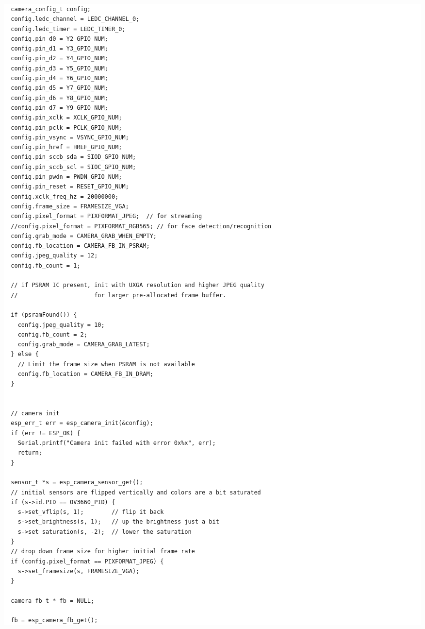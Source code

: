```
  camera_config_t config;
  config.ledc_channel = LEDC_CHANNEL_0;
  config.ledc_timer = LEDC_TIMER_0;
  config.pin_d0 = Y2_GPIO_NUM;
  config.pin_d1 = Y3_GPIO_NUM;
  config.pin_d2 = Y4_GPIO_NUM;
  config.pin_d3 = Y5_GPIO_NUM;
  config.pin_d4 = Y6_GPIO_NUM;
  config.pin_d5 = Y7_GPIO_NUM;
  config.pin_d6 = Y8_GPIO_NUM;
  config.pin_d7 = Y9_GPIO_NUM;
  config.pin_xclk = XCLK_GPIO_NUM;
  config.pin_pclk = PCLK_GPIO_NUM;
  config.pin_vsync = VSYNC_GPIO_NUM;
  config.pin_href = HREF_GPIO_NUM;
  config.pin_sccb_sda = SIOD_GPIO_NUM;
  config.pin_sccb_scl = SIOC_GPIO_NUM;
  config.pin_pwdn = PWDN_GPIO_NUM;
  config.pin_reset = RESET_GPIO_NUM;
  config.xclk_freq_hz = 20000000;
  config.frame_size = FRAMESIZE_VGA;
  config.pixel_format = PIXFORMAT_JPEG;  // for streaming
  //config.pixel_format = PIXFORMAT_RGB565; // for face detection/recognition
  config.grab_mode = CAMERA_GRAB_WHEN_EMPTY;
  config.fb_location = CAMERA_FB_IN_PSRAM;
  config.jpeg_quality = 12;
  config.fb_count = 1;

  // if PSRAM IC present, init with UXGA resolution and higher JPEG quality
  //                      for larger pre-allocated frame buffer.

  if (psramFound()) {
    config.jpeg_quality = 10;
    config.fb_count = 2;
    config.grab_mode = CAMERA_GRAB_LATEST;
  } else {
    // Limit the frame size when PSRAM is not available
    config.fb_location = CAMERA_FB_IN_DRAM;
  }


  // camera init
  esp_err_t err = esp_camera_init(&config);
  if (err != ESP_OK) {
    Serial.printf("Camera init failed with error 0x%x", err);
    return;
  }

  sensor_t *s = esp_camera_sensor_get();
  // initial sensors are flipped vertically and colors are a bit saturated
  if (s->id.PID == OV3660_PID) {
    s->set_vflip(s, 1);        // flip it back
    s->set_brightness(s, 1);   // up the brightness just a bit
    s->set_saturation(s, -2);  // lower the saturation
  }
  // drop down frame size for higher initial frame rate
  if (config.pixel_format == PIXFORMAT_JPEG) {
    s->set_framesize(s, FRAMESIZE_VGA);
  }

  camera_fb_t * fb = NULL;

  fb = esp_camera_fb_get();
```